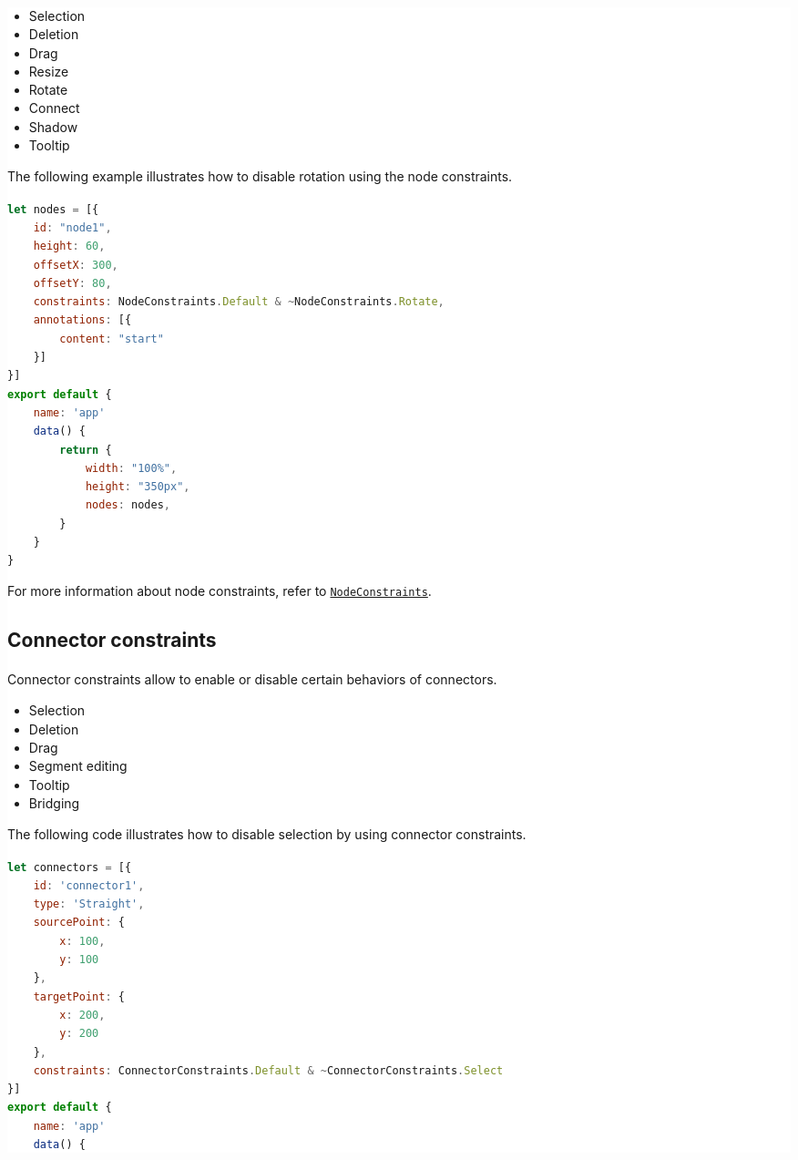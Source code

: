 * Selection
* Deletion
* Drag
* Resize
* Rotate
* Connect
* Shadow
* Tooltip

The following example illustrates how to disable rotation using the node constraints.

```javascript
let nodes = [{
    id: "node1",
    height: 60,
    offsetX: 300,
    offsetY: 80,
    constraints: NodeConstraints.Default & ~NodeConstraints.Rotate,
    annotations: [{
        content: "start"
    }]
}]
export default {
    name: 'app'
    data() {
        return {
            width: "100%",
            height: "350px",
            nodes: nodes,
        }
    }
}
```

For more information about node constraints, refer to [`NodeConstraints`](https://ej2.syncfusion.com/vue/documentation/api/diagram/nodeConstraints).

## Connector constraints

Connector constraints allow to enable or disable certain behaviors of connectors.

* Selection
* Deletion
* Drag
* Segment editing
* Tooltip
* Bridging

The following code illustrates how to disable selection by using connector constraints.

```javascript
let connectors = [{
    id: 'connector1',
    type: 'Straight',
    sourcePoint: {
        x: 100,
        y: 100
    },
    targetPoint: {
        x: 200,
        y: 200
    },
    constraints: ConnectorConstraints.Default & ~ConnectorConstraints.Select
}]
export default {
    name: 'app'
    data() {
```